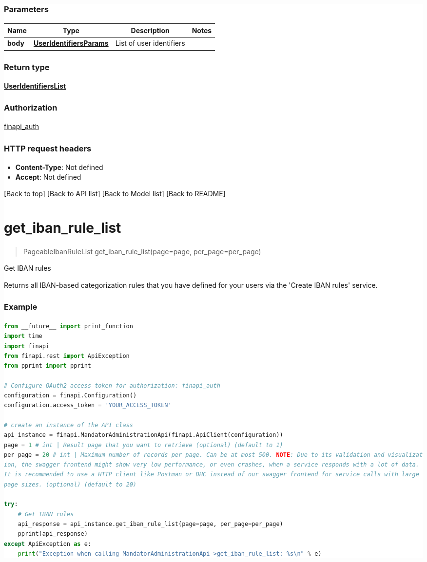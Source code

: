 ### Parameters

Name | Type | Description  | Notes
------------- | ------------- | ------------- | -------------
 **body** | [**UserIdentifiersParams**](UserIdentifiersParams.md)| List of user identifiers | 

### Return type

[**UserIdentifiersList**](UserIdentifiersList.md)

### Authorization

[finapi_auth](../README.md#finapi_auth)

### HTTP request headers

 - **Content-Type**: Not defined
 - **Accept**: Not defined

[[Back to top]](#) [[Back to API list]](../README.md#documentation-for-api-endpoints) [[Back to Model list]](../README.md#documentation-for-models) [[Back to README]](../README.md)

# **get_iban_rule_list**
> PageableIbanRuleList get_iban_rule_list(page=page, per_page=per_page)

Get IBAN rules

Returns all IBAN-based categorization rules that you have defined for your users via the 'Create IBAN rules' service.

### Example
```python
from __future__ import print_function
import time
import finapi
from finapi.rest import ApiException
from pprint import pprint

# Configure OAuth2 access token for authorization: finapi_auth
configuration = finapi.Configuration()
configuration.access_token = 'YOUR_ACCESS_TOKEN'

# create an instance of the API class
api_instance = finapi.MandatorAdministrationApi(finapi.ApiClient(configuration))
page = 1 # int | Result page that you want to retrieve (optional) (default to 1)
per_page = 20 # int | Maximum number of records per page. Can be at most 500. NOTE: Due to its validation and visualization, the swagger frontend might show very low performance, or even crashes, when a service responds with a lot of data. It is recommended to use a HTTP client like Postman or DHC instead of our swagger frontend for service calls with large page sizes. (optional) (default to 20)

try:
    # Get IBAN rules
    api_response = api_instance.get_iban_rule_list(page=page, per_page=per_page)
    pprint(api_response)
except ApiException as e:
    print("Exception when calling MandatorAdministrationApi->get_iban_rule_list: %s\n" % e)
```
